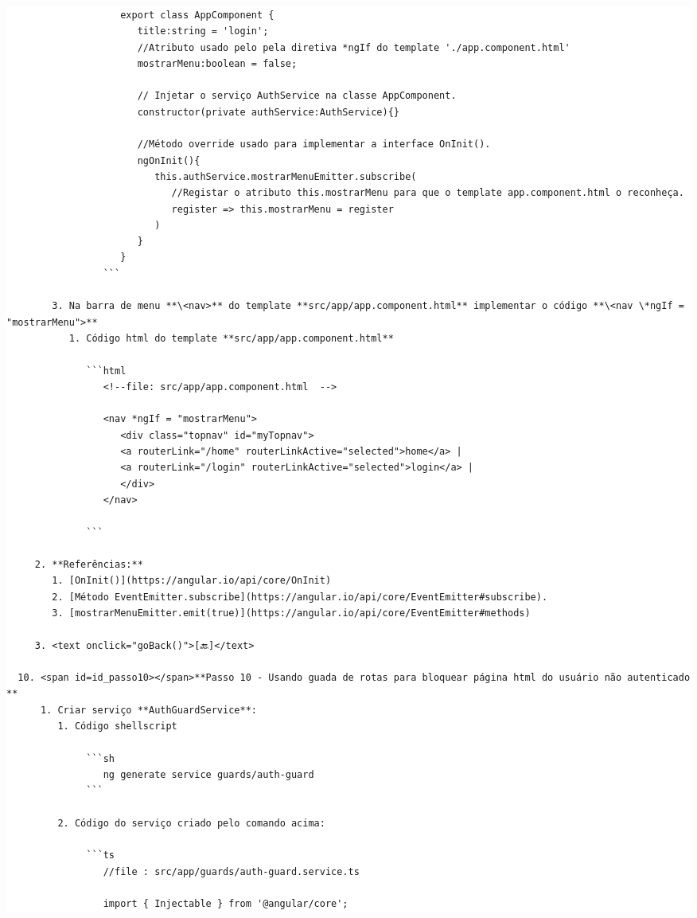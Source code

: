                         
                        export class AppComponent {  
                           title:string = 'login';
                           //Atributo usado pelo pela diretiva *ngIf do template './app.component.html'
                           mostrarMenu:boolean = false;

                           // Injetar o serviço AuthService na classe AppComponent.
                           constructor(private authService:AuthService){}

                           //Método override usado para implementar a interface OnInit().
                           ngOnInit(){
                              this.authService.mostrarMenuEmitter.subscribe(
                                 //Registar o atributo this.mostrarMenu para que o template app.component.html o reconheça.
                                 register => this.mostrarMenu = register
                              )
                           }
                        }                     
                     ```

            3. Na barra de menu **\<nav>** do template **src/app/app.component.html** implementar o código **\<nav \*ngIf = "mostrarMenu">**
               1. Código html do template **src/app/app.component.html**

                  ```html
                     <!--file: src/app/app.component.html  -->

                     <nav *ngIf = "mostrarMenu">
                        <div class="topnav" id="myTopnav">
                        <a routerLink="/home" routerLinkActive="selected">home</a> |
                        <a routerLink="/login" routerLinkActive="selected">login</a> |
                        </div> 
                     </nav>

                  ```

         2. **Referências:**
            1. [OnInit()](https://angular.io/api/core/OnInit)
            2. [Método EventEmitter.subscribe](https://angular.io/api/core/EventEmitter#subscribe).
            3. [mostrarMenuEmitter.emit(true)](https://angular.io/api/core/EventEmitter#methods)

         3. <text onclick="goBack()">[🔙]</text>

      10. <span id=id_passo10></span>**Passo 10 - Usando guada de rotas para bloquear página html do usuário não autenticado**
          1. Criar serviço **AuthGuardService**:
             1. Código shellscript

                  ```sh
                     ng generate service guards/auth-guard
                  ```

             2. Código do serviço criado pelo comando acima:

                  ```ts
                     //file : src/app/guards/auth-guard.service.ts

                     import { Injectable } from '@angular/core';
